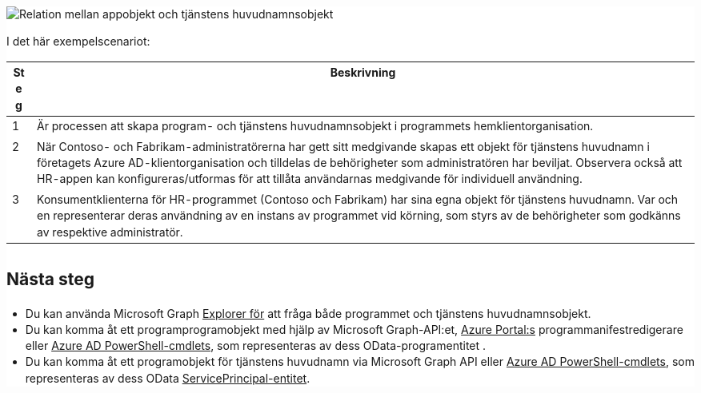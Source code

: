 ![Relation mellan appobjekt och tjänstens huvudnamnsobjekt](./media/app-objects-and-service-principals/application-objects-relationship.svg)

I det här exempelscenariot:

| Steg | Beskrivning |
|------|-------------|
| 1    | Är processen att skapa program- och tjänstens huvudnamnsobjekt i programmets hemklientorganisation. |
| 2    | När Contoso- och Fabrikam-administratörerna har gett sitt medgivande skapas ett objekt för tjänstens huvudnamn i företagets Azure AD-klientorganisation och tilldelas de behörigheter som administratören har beviljat. Observera också att HR-appen kan konfigureras/utformas för att tillåta användarnas medgivande för individuell användning. |
| 3    | Konsumentklienterna för HR-programmet (Contoso och Fabrikam) har sina egna objekt för tjänstens huvudnamn. Var och en representerar deras användning av en instans av programmet vid körning, som styrs av de behörigheter som godkänns av respektive administratör. |

## <a name="next-steps"></a>Nästa steg

- Du kan använda Microsoft Graph [Explorer för](https://developer.microsoft.com/graph/graph-explorer) att fråga både programmet och tjänstens huvudnamnsobjekt.
- Du kan komma åt ett programprogramobjekt med hjälp av Microsoft Graph-API:et, [Azure Portal:s][AZURE-Portal] programmanifestredigerare eller [Azure AD PowerShell-cmdlets](/powershell/azure/), som representeras av dess OData-programentitet . [][MS-Graph-App-Entity]
- Du kan komma åt ett programobjekt för tjänstens huvudnamn via Microsoft Graph API eller [Azure AD PowerShell-cmdlets](/powershell/azure/), som representeras av dess OData [ServicePrincipal-entitet][MS-Graph-Sp-Entity].




[MS-Graph-App-Entity]: /graph/api/resources/application
[MS-Graph-Sp-Entity]: /graph/api/resources/serviceprincipal
[AZURE-Portal]: https://portal.azure.com
